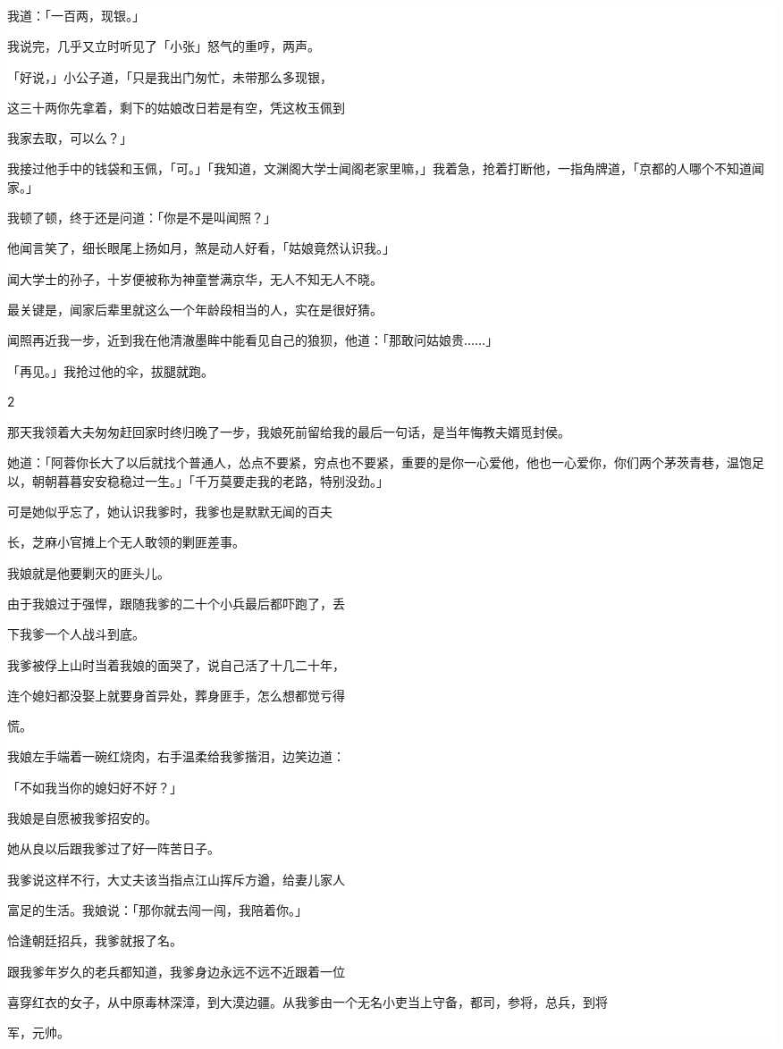 我道：「一百两，现银。」

我说完，几乎又立时听见了「小张」怒气的重哼，两声。

「好说，」小公子道，「只是我出门匆忙，未带那么多现银，

这三十两你先拿着，剩下的姑娘改日若是有空，凭这枚玉佩到

我家去取，可以么？」

我接过他手中的钱袋和玉佩，「可。」「我知道，文渊阁大学士闻阁老家里嘛，」我着急，抢着打断他，一指角牌道，「京都的人哪个不知道闻家。」

我顿了顿，终于还是问道：「你是不是叫闻照？」

他闻言笑了，细长眼尾上扬如月，煞是动人好看，「姑娘竟然认识我。」

闻大学士的孙子，十岁便被称为神童誉满京华，无人不知无人不晓。

最关键是，闻家后辈里就这么一个年龄段相当的人，实在是很好猜。

闻照再近我一步，近到我在他清澈墨眸中能看见自己的狼狈，他道：「那敢问姑娘贵……」

「再见。」我抢过他的伞，拔腿就跑。

2

那天我领着大夫匆匆赶回家时终归晚了一步，我娘死前留给我的最后一句话，是当年悔教夫婿觅封侯。

她道：「阿蓉你长大了以后就找个普通人，怂点不要紧，穷点也不要紧，重要的是你一心爱他，他也一心爱你，你们两个茅茨青巷，温饱足以，朝朝暮暮安安稳稳过一生。」「千万莫要走我的老路，特别没劲。」

可是她似乎忘了，她认识我爹时，我爹也是默默无闻的百夫

长，芝麻小官摊上个无人敢领的剿匪差事。

我娘就是他要剿灭的匪头儿。

由于我娘过于强悍，跟随我爹的二十个小兵最后都吓跑了，丢

下我爹一个人战斗到底。

我爹被俘上山时当着我娘的面哭了，说自己活了十几二十年，

连个媳妇都没娶上就要身首异处，葬身匪手，怎么想都觉亏得

慌。

我娘左手端着一碗红烧肉，右手温柔给我爹揩泪，边笑边道：

「不如我当你的媳妇好不好？」

我娘是自愿被我爹招安的。

她从良以后跟我爹过了好一阵苦日子。

我爹说这样不行，大丈夫该当指点江山挥斥方遒，给妻儿家人

富足的生活。我娘说：「那你就去闯一闯，我陪着你。」

恰逢朝廷招兵，我爹就报了名。

跟我爹年岁久的老兵都知道，我爹身边永远不远不近跟着一位

喜穿红衣的女子，从中原毒林深漳，到大漠边疆。从我爹由一个无名小吏当上守备，都司，参将，总兵，到将

军，元帅。
